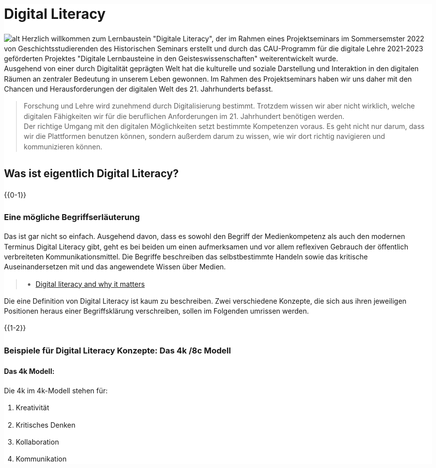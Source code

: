 

# Digital Literacy

 ![alt](/Bilder/Vorlesung.jpg)
Herzlich willkommen zum Lernbaustein "Digitale Literacy", der im Rahmen eines Projektseminars im Sommersemster 2022 von Geschichtsstudierenden des Historischen Seminars erstellt und durch das CAU-Programm für die digitale Lehre 2021-2023 geförderten Projektes "Digitale Lernbausteine in den Geisteswissenschaften" weiterentwickelt wurde.<br>
Ausgehend von einer durch Digitalität geprägten Welt hat die kulturelle und soziale Darstellung und Interaktion in den digitalen Räumen an zentraler Bedeutung in unserem Leben gewonnen. Im Rahmen des Projektseminars haben wir uns daher mit den Chancen und Herausforderungen der digitalen Welt des 21. Jahrhunderts befasst.

>Forschung und Lehre wird zunehmend durch Digitalisierung bestimmt. Trotzdem wissen wir aber nicht wirklich, welche digitalen Fähigkeiten wir für die beruflichen Anforderungen im 21. Jahrhundert benötigen werden.<br> Der richtige Umgang mit den digitalen Möglichkeiten setzt bestimmte Kompetenzen voraus. Es geht nicht nur darum, dass wir die Plattformen benutzen können, sondern außerdem darum zu wissen, wie wir dort richtig navigieren und kommunizieren können.

## Was ist eigentlich Digital Literacy?

{{0-1}}
<section>

<h3>Eine mögliche Begriffserläuterung</h3>

Das ist gar nicht so einfach. Ausgehend davon, dass es sowohl den Begriff der Medienkompetenz als auch den modernen Terminus Digital Literacy gibt, geht es bei beiden um einen aufmerksamen und vor allem reflexiven Gebrauch der öffentlich verbreiteten Kommunikationsmittel. Die Begriffe beschreiben das selbstbestimmte Handeln sowie das kritische Auseinandersetzen mit und das angewendete Wissen über Medien.

>* [Digital literacy and why it matters](https://www.youtube.com/watch?v=p2k3C-iB88w)

Die eine Definition von Digital Literacy ist kaum zu beschreiben. Zwei verschiedene Konzepte, die sich aus ihren jeweiligen Positionen heraus einer Begriffsklärung verschreiben, sollen im Folgenden umrissen werden.

</section>

{{1-2}}
<section>

<h3>Beispiele für Digital Literacy Konzepte: Das 4k /8c Modell</h3>

<h4>Das 4k Modell:</h4>
Die 4k im 4k-Modell stehen für:

1. Kreativität

2. Kritisches Denken

3. Kollaboration

4. Kommunikation
